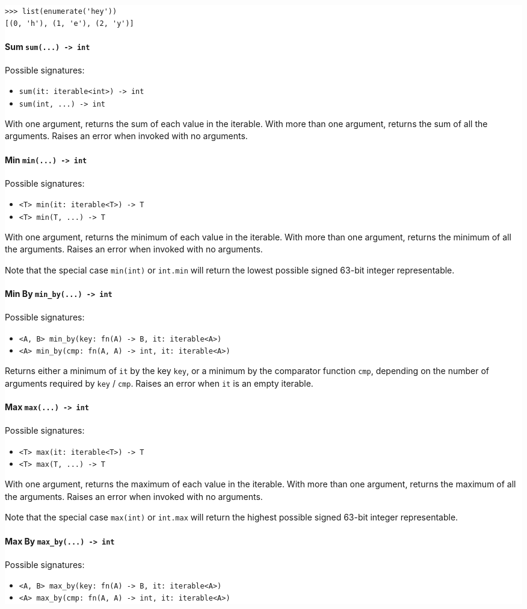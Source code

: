 ```
>>> list(enumerate('hey'))
[(0, 'h'), (1, 'e'), (2, 'y')]
```

#### Sum `sum(...) -> int`

Possible signatures:

- `sum(it: iterable<int>) -> int`
- `sum(int, ...) -> int`

With one argument, returns the sum of each value in the iterable. With more than one argument, returns the sum of all the arguments. Raises an error when invoked with no arguments.

#### Min `min(...) -> int`

Possible signatures:

- `<T> min(it: iterable<T>) -> T`
- `<T> min(T, ...) -> T`

With one argument, returns the minimum of each value in the iterable. With more than one argument, returns the minimum of all the arguments. Raises an error when invoked with no arguments.

Note that the special case `min(int)` or `int.min` will return the lowest possible signed 63-bit integer representable.

#### Min By `min_by(...) -> int`

Possible signatures:

- `<A, B> min_by(key: fn(A) -> B, it: iterable<A>)`
- `<A> min_by(cmp: fn(A, A) -> int, it: iterable<A>)`

Returns either a minimum of `it` by the key `key`, or a minimum by the comparator function `cmp`, depending on the number of arguments required by `key` / `cmp`. Raises an error when `it` is an empty iterable.

#### Max `max(...) -> int`

Possible signatures:

- `<T> max(it: iterable<T>) -> T`
- `<T> max(T, ...) -> T`

With one argument, returns the maximum of each value in the iterable. With more than one argument, returns the maximum of all the arguments. Raises an error when invoked with no arguments.

Note that the special case `max(int)` or `int.max` will return the highest possible signed 63-bit integer representable.

#### Max By `max_by(...) -> int`

Possible signatures:

- `<A, B> max_by(key: fn(A) -> B, it: iterable<A>)`
- `<A> max_by(cmp: fn(A, A) -> int, it: iterable<A>)`
